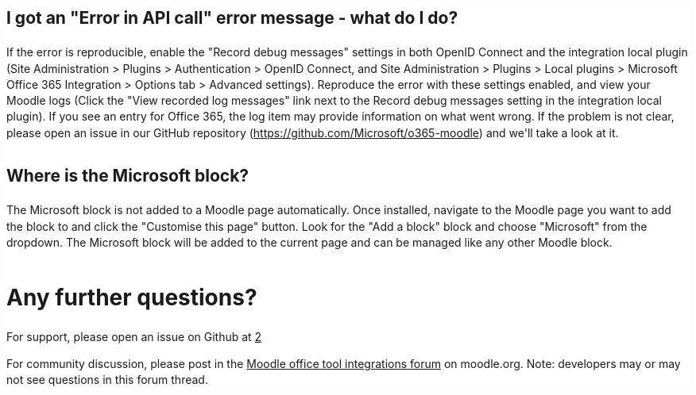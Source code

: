 I got an "Error in API call" error message - what do I do?
----------------------------------------------------------

If the error is reproducible, enable the "Record debug messages" settings in both OpenID Connect and the integration local plugin (Site Administration &gt; Plugins &gt; Authentication &gt; OpenID Connect, and Site Administration &gt; Plugins &gt; Local plugins &gt; Microsoft Office 365 Integration &gt; Options tab &gt; Advanced settings). Reproduce the error with these settings enabled, and view your Moodle logs (Click the "View recorded log messages" link next to the Record debug messages setting in the integration local plugin). If you see an entry for Office 365, the log item may provide information on what went wrong. If the problem is not clear, please open an issue in our GitHub repository (https://github.com/Microsoft/o365-moodle) and we'll take a look at it.

Where is the Microsoft block?
-----------------------------

The Microsoft block is not added to a Moodle page automatically. Once installed, navigate to the Moodle page you want to add the block to and click the "Customise this page" button. Look for the "Add a block" block and choose "Microsoft" from the dropdown. The Microsoft block will be added to the current page and can be managed like any other Moodle block.

Any further questions?
======================

For support, please open an issue on Github at [2](https://github.com/Microsoft/o365-moodle/issues)

For community discussion, please post in the [Moodle office tool integrations forum](https://moodle.org/mod/forum/view.php?id=8273) on moodle.org. Note: developers may or may not see questions in this forum thread.
